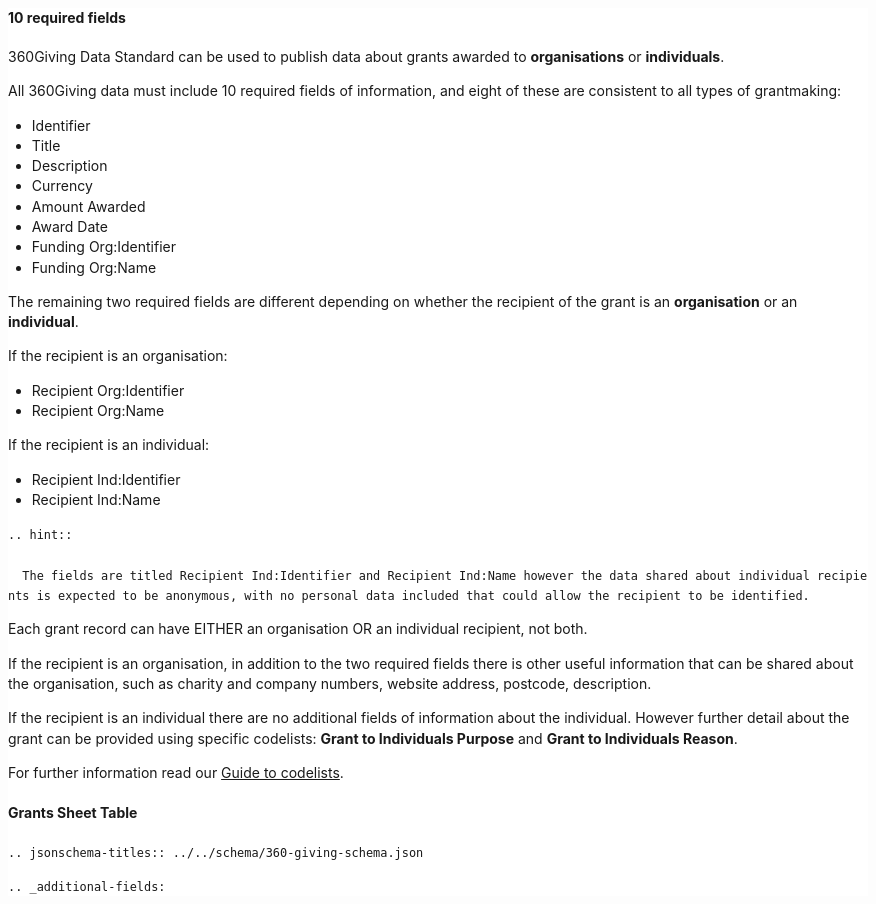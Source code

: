 #### 10 required fields

360Giving Data Standard can be used to publish data about grants awarded to **organisations** or **individuals**.

All 360Giving data must include 10 required fields of information, and eight of these are consistent to all types of grantmaking:

* Identifier
* Title
* Description
* Currency
* Amount Awarded
* Award Date
* Funding Org:Identifier
* Funding Org:Name

The remaining two required fields are different depending on whether the recipient of the grant is an **organisation** or an **individual**.

If the recipient is an organisation:

* Recipient Org:Identifier
* Recipient Org:Name

If the recipient is an individual:

* Recipient Ind:Identifier
* Recipient Ind:Name

``` eval_rst
.. hint::  
  
  The fields are titled Recipient Ind:Identifier and Recipient Ind:Name however the data shared about individual recipients is expected to be anonymous, with no personal data included that could allow the recipient to be identified.
```

Each grant record can have EITHER an organisation OR an individual recipient, not both.

If the recipient is an organisation, in addition to the two required fields there is other useful information that can be shared about the organisation, such as charity and company numbers, website address, postcode, description. 

If the recipient is an individual there are no additional fields of information about the individual. However further detail about the grant can be provided using specific codelists: **Grant to Individuals Purpose** and **Grant to Individuals Reason**. 

For further information read our [Guide to codelists](codelists).

#### Grants Sheet Table

```eval_rst
.. jsonschema-titles:: ../../schema/360-giving-schema.json
```

```eval_rst
.. _additional-fields:
```
